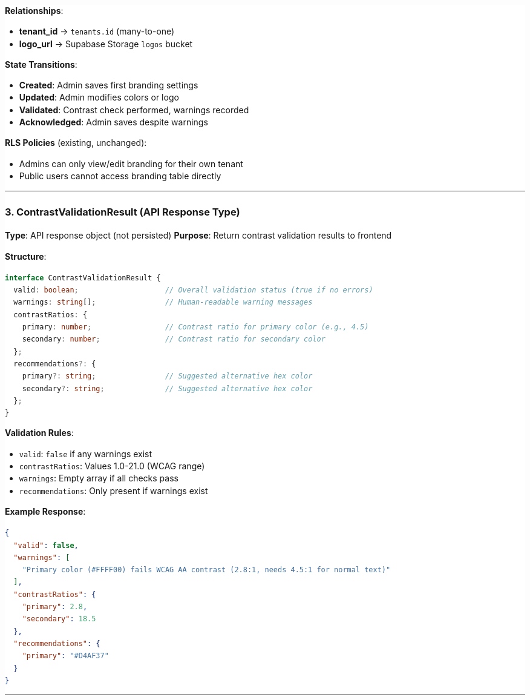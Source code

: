 **Relationships**:
- **tenant_id** → `tenants.id` (many-to-one)
- **logo_url** → Supabase Storage `logos` bucket

**State Transitions**:
- **Created**: Admin saves first branding settings
- **Updated**: Admin modifies colors or logo
- **Validated**: Contrast check performed, warnings recorded
- **Acknowledged**: Admin saves despite warnings

**RLS Policies** (existing, unchanged):
- Admins can only view/edit branding for their own tenant
- Public users cannot access branding table directly

---

### 3. ContrastValidationResult (API Response Type)
**Type**: API response object (not persisted)
**Purpose**: Return contrast validation results to frontend

**Structure**:
```typescript
interface ContrastValidationResult {
  valid: boolean;                    // Overall validation status (true if no errors)
  warnings: string[];                // Human-readable warning messages
  contrastRatios: {
    primary: number;                 // Contrast ratio for primary color (e.g., 4.5)
    secondary: number;               // Contrast ratio for secondary color
  };
  recommendations?: {
    primary?: string;                // Suggested alternative hex color
    secondary?: string;              // Suggested alternative hex color
  };
}
```

**Validation Rules**:
- `valid`: `false` if any warnings exist
- `contrastRatios`: Values 1.0-21.0 (WCAG range)
- `warnings`: Empty array if all checks pass
- `recommendations`: Only present if warnings exist

**Example Response**:
```json
{
  "valid": false,
  "warnings": [
    "Primary color (#FFFF00) fails WCAG AA contrast (2.8:1, needs 4.5:1 for normal text)"
  ],
  "contrastRatios": {
    "primary": 2.8,
    "secondary": 18.5
  },
  "recommendations": {
    "primary": "#D4AF37"
  }
}
```

---